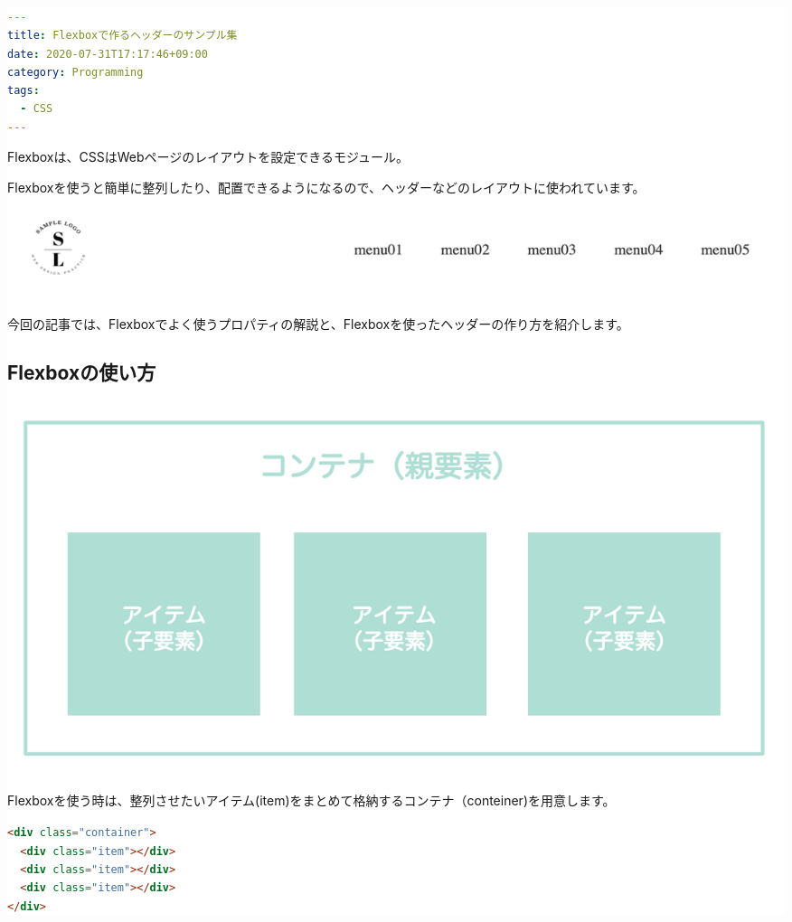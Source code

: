 ```yaml
---
title: Flexboxで作るヘッダーのサンプル集
date: 2020-07-31T17:17:46+09:00
category: Programming
tags:
  - CSS
---
```


Flexboxは、CSSはWebページのレイアウトを設定できるモジュール。

Flexboxを使うと簡単に整列したり、配置できるようになるので、ヘッダーなどのレイアウトに使われています。

![Flexboxのヘッダー](ss-flexbox-header-01.png)

今回の記事では、Flexboxでよく使うプロパティの解説と、Flexboxを使ったヘッダーの作り方を紹介します。

## Flexboxの使い方

![Flexbox使い方](ss-flexbox-01.png)

Flexboxを使う時は、整列させたいアイテム(item)をまとめて格納するコンテナ（conteiner)を用意します。


```html
<div class="container">
  <div class="item"></div>
  <div class="item"></div>
  <div class="item"></div>
</div>
```
